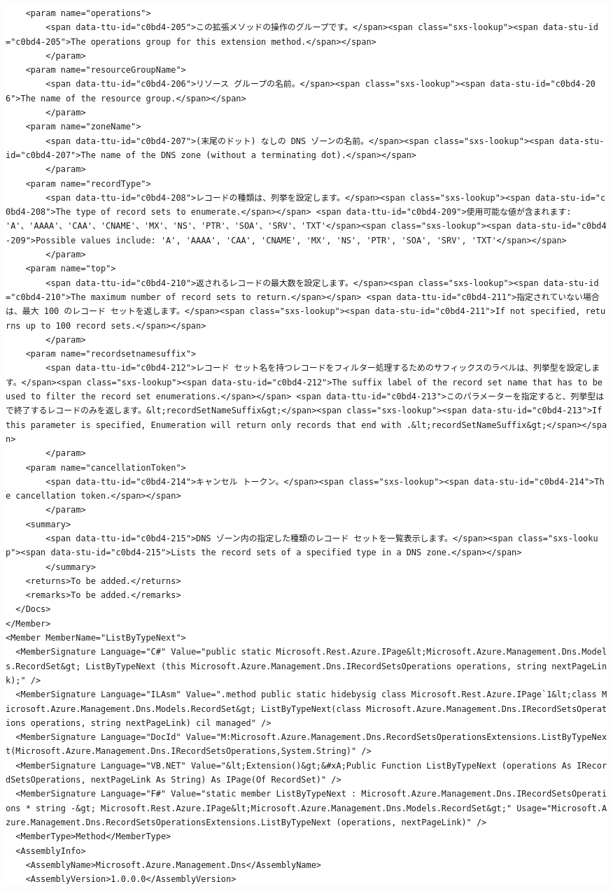         <param name="operations">
            <span data-ttu-id="c0bd4-205">この拡張メソッドの操作のグループです。</span><span class="sxs-lookup"><span data-stu-id="c0bd4-205">The operations group for this extension method.</span></span>
            </param>
        <param name="resourceGroupName">
            <span data-ttu-id="c0bd4-206">リソース グループの名前。</span><span class="sxs-lookup"><span data-stu-id="c0bd4-206">The name of the resource group.</span></span>
            </param>
        <param name="zoneName">
            <span data-ttu-id="c0bd4-207">(末尾のドット) なしの DNS ゾーンの名前。</span><span class="sxs-lookup"><span data-stu-id="c0bd4-207">The name of the DNS zone (without a terminating dot).</span></span>
            </param>
        <param name="recordType">
            <span data-ttu-id="c0bd4-208">レコードの種類は、列挙を設定します。</span><span class="sxs-lookup"><span data-stu-id="c0bd4-208">The type of record sets to enumerate.</span></span> <span data-ttu-id="c0bd4-209">使用可能な値が含まれます: 'A'、'AAAA'、'CAA'、'CNAME'、'MX'、'NS'、'PTR'、'SOA'、'SRV'、'TXT'</span><span class="sxs-lookup"><span data-stu-id="c0bd4-209">Possible values include: 'A', 'AAAA', 'CAA', 'CNAME', 'MX', 'NS', 'PTR', 'SOA', 'SRV', 'TXT'</span></span>
            </param>
        <param name="top">
            <span data-ttu-id="c0bd4-210">返されるレコードの最大数を設定します。</span><span class="sxs-lookup"><span data-stu-id="c0bd4-210">The maximum number of record sets to return.</span></span> <span data-ttu-id="c0bd4-211">指定されていない場合は、最大 100 のレコード セットを返します。</span><span class="sxs-lookup"><span data-stu-id="c0bd4-211">If not specified, returns up to 100 record sets.</span></span>
            </param>
        <param name="recordsetnamesuffix">
            <span data-ttu-id="c0bd4-212">レコード セット名を持つレコードをフィルター処理するためのサフィックスのラベルは、列挙型を設定します。</span><span class="sxs-lookup"><span data-stu-id="c0bd4-212">The suffix label of the record set name that has to be used to filter the record set enumerations.</span></span> <span data-ttu-id="c0bd4-213">このパラメーターを指定すると、列挙型はで終了するレコードのみを返します。&lt;recordSetNameSuffix&gt;</span><span class="sxs-lookup"><span data-stu-id="c0bd4-213">If this parameter is specified, Enumeration will return only records that end with .&lt;recordSetNameSuffix&gt;</span></span>
            </param>
        <param name="cancellationToken">
            <span data-ttu-id="c0bd4-214">キャンセル トークン。</span><span class="sxs-lookup"><span data-stu-id="c0bd4-214">The cancellation token.</span></span>
            </param>
        <summary>
            <span data-ttu-id="c0bd4-215">DNS ゾーン内の指定した種類のレコード セットを一覧表示します。</span><span class="sxs-lookup"><span data-stu-id="c0bd4-215">Lists the record sets of a specified type in a DNS zone.</span></span>
            </summary>
        <returns>To be added.</returns>
        <remarks>To be added.</remarks>
      </Docs>
    </Member>
    <Member MemberName="ListByTypeNext">
      <MemberSignature Language="C#" Value="public static Microsoft.Rest.Azure.IPage&lt;Microsoft.Azure.Management.Dns.Models.RecordSet&gt; ListByTypeNext (this Microsoft.Azure.Management.Dns.IRecordSetsOperations operations, string nextPageLink);" />
      <MemberSignature Language="ILAsm" Value=".method public static hidebysig class Microsoft.Rest.Azure.IPage`1&lt;class Microsoft.Azure.Management.Dns.Models.RecordSet&gt; ListByTypeNext(class Microsoft.Azure.Management.Dns.IRecordSetsOperations operations, string nextPageLink) cil managed" />
      <MemberSignature Language="DocId" Value="M:Microsoft.Azure.Management.Dns.RecordSetsOperationsExtensions.ListByTypeNext(Microsoft.Azure.Management.Dns.IRecordSetsOperations,System.String)" />
      <MemberSignature Language="VB.NET" Value="&lt;Extension()&gt;&#xA;Public Function ListByTypeNext (operations As IRecordSetsOperations, nextPageLink As String) As IPage(Of RecordSet)" />
      <MemberSignature Language="F#" Value="static member ListByTypeNext : Microsoft.Azure.Management.Dns.IRecordSetsOperations * string -&gt; Microsoft.Rest.Azure.IPage&lt;Microsoft.Azure.Management.Dns.Models.RecordSet&gt;" Usage="Microsoft.Azure.Management.Dns.RecordSetsOperationsExtensions.ListByTypeNext (operations, nextPageLink)" />
      <MemberType>Method</MemberType>
      <AssemblyInfo>
        <AssemblyName>Microsoft.Azure.Management.Dns</AssemblyName>
        <AssemblyVersion>1.0.0.0</AssemblyVersion>